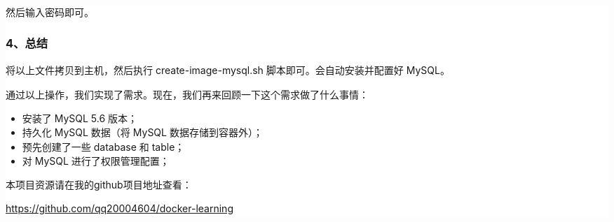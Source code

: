 然后输入密码即可。


### 4、总结

将以上文件拷贝到主机，然后执行 create-image-mysql.sh 脚本即可。会自动安装并配置好 MySQL。

通过以上操作，我们实现了需求。现在，我们再来回顾一下这个需求做了什么事情：

* 安装了 MySQL 5.6 版本；
* 持久化 MySQL 数据（将 MySQL 数据存储到容器外）；
* 预先创建了一些 database 和 table；
* 对 MySQL 进行了权限管理配置；

本项目资源请在我的github项目地址查看：

https://github.com/qq20004604/docker-learning